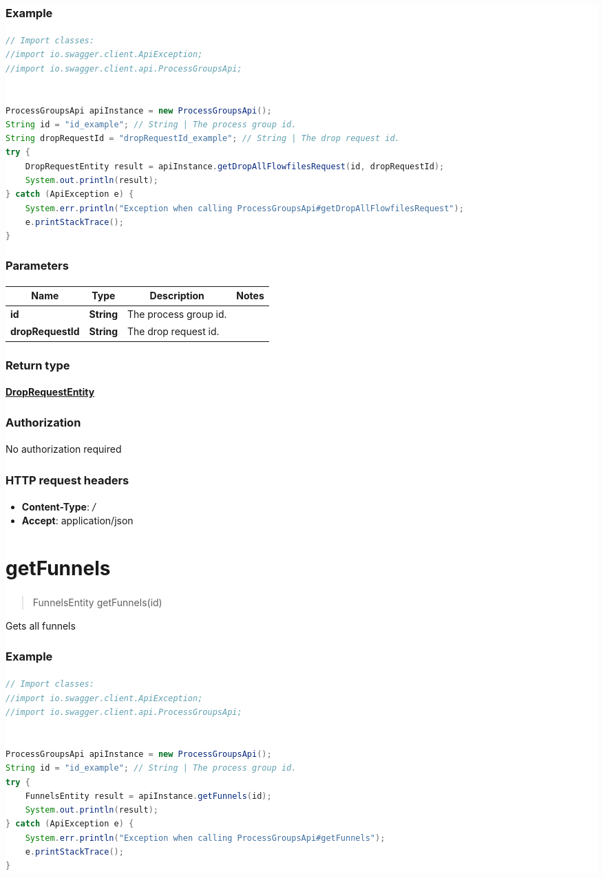 
### Example
```java
// Import classes:
//import io.swagger.client.ApiException;
//import io.swagger.client.api.ProcessGroupsApi;


ProcessGroupsApi apiInstance = new ProcessGroupsApi();
String id = "id_example"; // String | The process group id.
String dropRequestId = "dropRequestId_example"; // String | The drop request id.
try {
    DropRequestEntity result = apiInstance.getDropAllFlowfilesRequest(id, dropRequestId);
    System.out.println(result);
} catch (ApiException e) {
    System.err.println("Exception when calling ProcessGroupsApi#getDropAllFlowfilesRequest");
    e.printStackTrace();
}
```

### Parameters

Name | Type | Description  | Notes
------------- | ------------- | ------------- | -------------
 **id** | **String**| The process group id. |
 **dropRequestId** | **String**| The drop request id. |

### Return type

[**DropRequestEntity**](DropRequestEntity.md)

### Authorization

No authorization required

### HTTP request headers

 - **Content-Type**: */*
 - **Accept**: application/json

<a name="getFunnels"></a>
# **getFunnels**
> FunnelsEntity getFunnels(id)

Gets all funnels



### Example
```java
// Import classes:
//import io.swagger.client.ApiException;
//import io.swagger.client.api.ProcessGroupsApi;


ProcessGroupsApi apiInstance = new ProcessGroupsApi();
String id = "id_example"; // String | The process group id.
try {
    FunnelsEntity result = apiInstance.getFunnels(id);
    System.out.println(result);
} catch (ApiException e) {
    System.err.println("Exception when calling ProcessGroupsApi#getFunnels");
    e.printStackTrace();
}
```